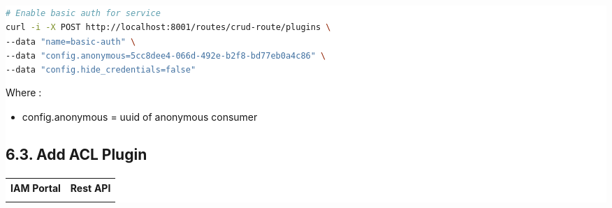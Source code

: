 </td>
<td>

```sh
# Enable basic auth for service
curl -i -X POST http://localhost:8001/routes/crud-route/plugins \
--data "name=basic-auth" \
--data "config.anonymous=5cc8dee4-066d-492e-b2f8-bd77eb0a4c86" \
--data "config.hide_credentials=false"
```

</td>
</tr>
</table>

Where :
* config.anonymous = uuid of anonymous consumer

## 6.3. Add ACL Plugin

<table>
<tr>
<th> IAM Portal </th>
<th> Rest API </th>
</tr>
<tr>
<td>
